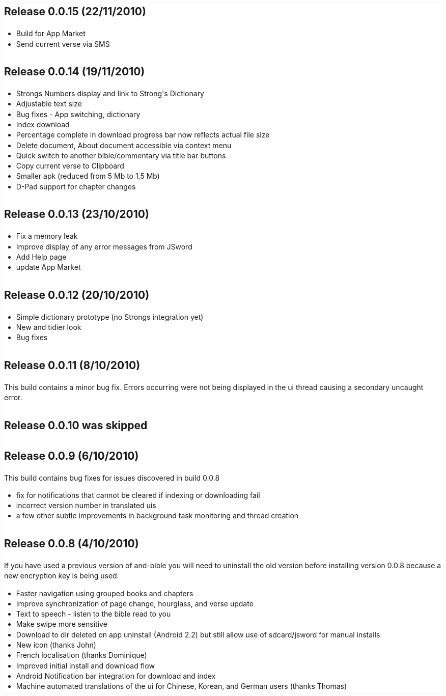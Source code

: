 ## Release 0.0.15 (22/11/2010) ##
  * Build for App Market
  * Send current verse via SMS

## Release 0.0.14 (19/11/2010) ##
  * Strongs Numbers display and link to Strong's Dictionary
  * Adjustable text size
  * Bug fixes - App switching, dictionary
  * Index download
  * Percentage complete in download progress bar now reflects actual file size
  * Delete document, About document accessible via context menu
  * Quick switch to another bible/commentary via title bar buttons
  * Copy current verse to Clipboard
  * Smaller apk (reduced from 5 Mb to 1.5 Mb)
  * D-Pad support for chapter changes

## Release 0.0.13 (23/10/2010) ##
  * Fix a memory leak
  * Improve display of any error messages from JSword
  * Add Help page
  * update App Market

## Release 0.0.12 (20/10/2010) ##
  * Simple dictionary prototype (no Strongs integration yet)
  * New and tidier look
  * Bug fixes

## Release 0.0.11 (8/10/2010) ##
This build contains a minor bug fix.  Errors occurring were not being displayed in the ui thread causing a secondary uncaught error.

## Release 0.0.10 was skipped ##

## Release 0.0.9 (6/10/2010) ##
This build contains bug fixes for issues discovered in build 0.0.8
  * fix for notifications that cannot be cleared if indexing or downloading fail
  * incorrect version number in translated uis
  * a few other subtle improvements in background task monitoring and thread creation

## Release 0.0.8 (4/10/2010) ##
If you have used a previous version of and-bible you will need to uninstall the old version before installing version 0.0.8 because a new encryption key is being used.

  * Faster navigation using grouped books and chapters
  * Improve synchronization of page change, hourglass, and verse update
  * Text to speech - listen to the bible read to you
  * Make swipe more sensitive
  * Download to dir deleted on app uninstall (Android 2.2) but still allow use of sdcard/jsword for manual installs
  * New icon (thanks John)
  * French localisation (thanks Dominique)
  * Improved initial install and download flow
  * Android Notification bar integration for download and index
  * Machine automated translations of the ui for Chinese, Korean, and German users (thanks Thomas)
